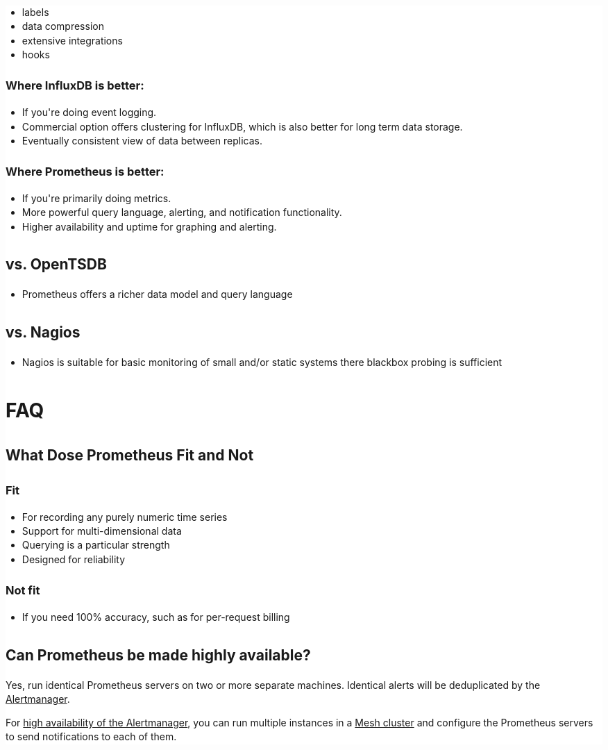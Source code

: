 - labels
- data compression
- extensive integrations
- hooks

### Where InfluxDB is better:

- If you're doing event logging.
- Commercial option offers clustering for InfluxDB, which is also better for long term data storage.
- Eventually consistent view of data between replicas.

### Where Prometheus is better:

- If you're primarily doing metrics.
- More powerful query language, alerting, and notification functionality.
- Higher availability and uptime for graphing and alerting.

## vs. OpenTSDB

- Prometheus offers a richer data model and query language

## vs. Nagios

- Nagios is suitable for basic monitoring of small and/or static systems there blackbox probing is sufficient

# FAQ

## What Dose Prometheus Fit and Not

### Fit

- For recording any purely numeric time series
- Support for multi-dimensional data
- Querying is a particular strength
- Designed for reliability

### Not fit

- If you need 100% accuracy, such as for per-request billing

## Can Prometheus be made highly available?

Yes, run identical Prometheus servers on two or more separate machines. Identical alerts will be deduplicated by the [Alertmanager](https://github.com/prometheus/alertmanager).

For [high availability of the Alertmanager](https://github.com/prometheus/alertmanager#high-availability), you can run multiple instances in a [Mesh cluster](https://github.com/weaveworks/mesh) and configure the Prometheus servers to send notifications to each of them.
